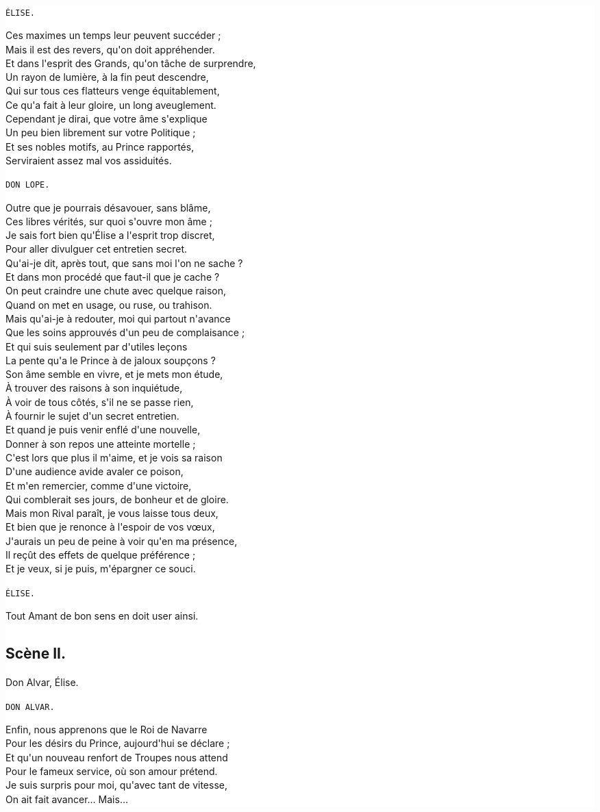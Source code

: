     ÉLISE.
Ces maximes un temps leur peuvent succéder ;  
Mais il est des revers, qu'on doit appréhender.  
Et dans l'esprit des Grands, qu'on tâche de surprendre,  
Un rayon de lumière, à la fin peut descendre,  
Qui sur tous ces flatteurs venge équitablement,  
Ce qu'a fait à leur gloire, un long aveuglement.  
Cependant je dirai, que votre âme s'explique  
Un peu bien librement sur votre Politique ;  
Et ses nobles motifs, au Prince rapportés,  
Serviraient assez mal vos assiduités.  

    DON LOPE.
Outre que je pourrais désavouer, sans blâme,  
Ces libres vérités, sur quoi s'ouvre mon âme ;  
Je sais fort bien qu'Élise a l'esprit trop discret,  
Pour aller divulguer cet entretien secret.  
Qu'ai-je dit, après tout, que sans moi l'on ne sache ?  
Et dans mon procédé que faut-il que je cache ?  
On peut craindre une chute avec quelque raison,  
Quand on met en usage, ou ruse, ou trahison.  
Mais qu'ai-je à redouter, moi qui partout n'avance  
Que les soins approuvés d'un peu de complaisance ;  
Et qui suis seulement par d'utiles leçons  
La pente qu'a le Prince à de jaloux soupçons ?  
Son âme semble en vivre, et je mets mon étude,  
À trouver des raisons à son inquiétude,  
À voir de tous côtés, s'il ne se passe rien,  
À fournir le sujet d'un secret entretien.  
Et quand je puis venir enflé d'une nouvelle,  
Donner à son repos une atteinte mortelle ;  
C'est lors que plus il m'aime, et je vois sa raison  
D'une audience avide avaler ce poison,  
Et m'en remercier, comme d'une victoire,  
Qui comblerait ses jours, de bonheur et de gloire.  
Mais mon Rival paraît, je vous laisse tous deux,  
Et bien que je renonce à l'espoir de vos vœux,  
J'aurais un peu de peine à voir qu'en ma présence,  
Il reçût des effets de quelque préférence ;  
Et je veux, si je puis, m'épargner ce souci.  

    ÉLISE.
Tout Amant de bon sens en doit user ainsi.  


## Scène II.
Don Alvar, Élise.


    DON ALVAR.
Enfin, nous apprenons que le Roi de Navarre  
Pour les désirs du Prince, aujourd'hui se déclare ;  
Et qu'un nouveau renfort de Troupes nous attend  
Pour le fameux service, où son amour prétend.  
Je suis surpris pour moi, qu'avec tant de vitesse,  
On ait fait avancer… Mais…  
